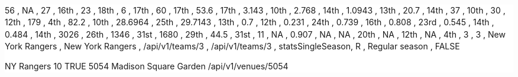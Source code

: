 56 , NA , 27 , 16th , 23 , 18th , 6 , 17th , 60 , 17th , 53.6 , 17th ,
3.143 , 10th , 2.768 , 14th , 1.0943 , 13th , 20.7 , 14th , 37 , 10th ,
30 , 12th , 179 , 4th , 82.2 , 10th , 28.6964 , 25th , 29.7143 , 13th ,
0.7 , 12th , 0.231 , 24th , 0.739 , 16th , 0.808 , 23rd , 0.545 , 14th ,
0.484 , 14th , 3026 , 26th , 1346 , 31st , 1680 , 29th , 44.5 , 31st ,
11 , NA , 0.907 , NA , NA , 20th , NA , 12th , NA , 4th , 3 , 3 , New
York Rangers , New York Rangers , /api/v1/teams/3 , /api/v1/teams/3 ,
statsSingleSeason, R , Regular season , FALSE
</td>
<td style="text-align:left;">
NY Rangers
</td>
<td style="text-align:left;">
<http://www.newyorkrangers.com/>
</td>
<td style="text-align:right;">
10
</td>
<td style="text-align:left;">
TRUE
</td>
<td style="text-align:right;">
5054
</td>
<td style="text-align:left;">
Madison Square Garden
</td>
<td style="text-align:left;">
/api/v1/venues/5054
</td>
